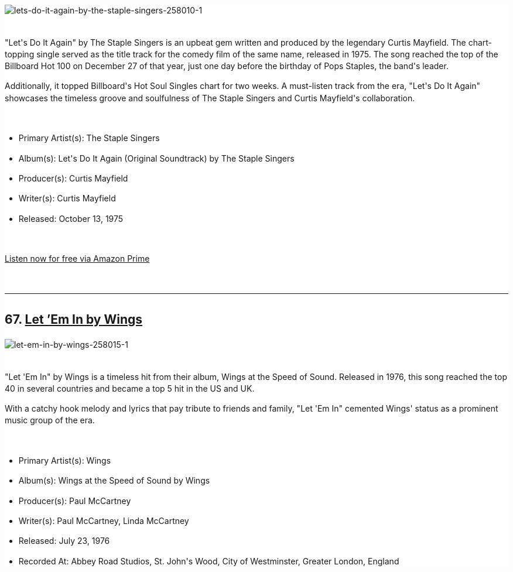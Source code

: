 <div class="image"><img alt="lets-do-it-again-by-the-staple-singers-258010-1" height="540" src="https://imagedelivery.net/XRNHhJkVKCwA1q8dBxfEtw/lets-do-it-again-by-the-staple-singers-258010-1/h=540,fit=pad,background=black"/></div>

<br>

"Let's Do It Again" by The Staple Singers is an upbeat gem written and produced by the legendary Curtis Mayfield. The chart-topping single served as the title track for the comedy film of the same name, released in 1975. The song reached the top of the Billboard Hot 100 on December 27 of that year, just one day before the birthday of Pops Staples, the band's leader.

Additionally, it topped Billboard's Hot Soul Singles chart for two weeks. A must-listen track from the era, "Let's Do It Again" showcases the timeless groove and soulfulness of The Staple Singers and Curtis Mayfield's collaboration.

<br>

- Primary Artist(s): The Staple Singers

- Album(s): Let's Do It Again (Original Soundtrack) by The Staple Singers

- Producer(s): Curtis Mayfield

- Writer(s): Curtis Mayfield

- Released: October 13, 1975

<br>

[Listen now for free via Amazon Prime](https://serp.ly/amazonprime)

<br>

<hr>

## 67. [Let ’Em In by Wings](https://serp.ly/amazon/Let+%E2%80%99Em+In+by%C2%A0Wings?i=digital-music)

<div class="image"><img alt="let-em-in-by-wings-258015-1" height="540" src="https://imagedelivery.net/XRNHhJkVKCwA1q8dBxfEtw/let-em-in-by-wings-258015-1/h=540,fit=pad,background=black"/></div>

<br>

"Let 'Em In" by Wings is a timeless hit from their album, Wings at the Speed of Sound. Released in 1976, this song reached the top 40 in several countries and became a top 5 hit in the US and UK.

With a catchy hook melody and lyrics that pay tribute to friends and family, "Let 'Em In" cemented Wings' status as a prominent music group of the era.

<br>

- Primary Artist(s): Wings

- Album(s): Wings at the Speed of Sound by Wings

- Producer(s): Paul McCartney

- Writer(s): Paul McCartney, Linda McCartney

- Released: July 23, 1976

- Recorded At: Abbey Road Studios, St. John's Wood, City of Westminster, Greater London, England
